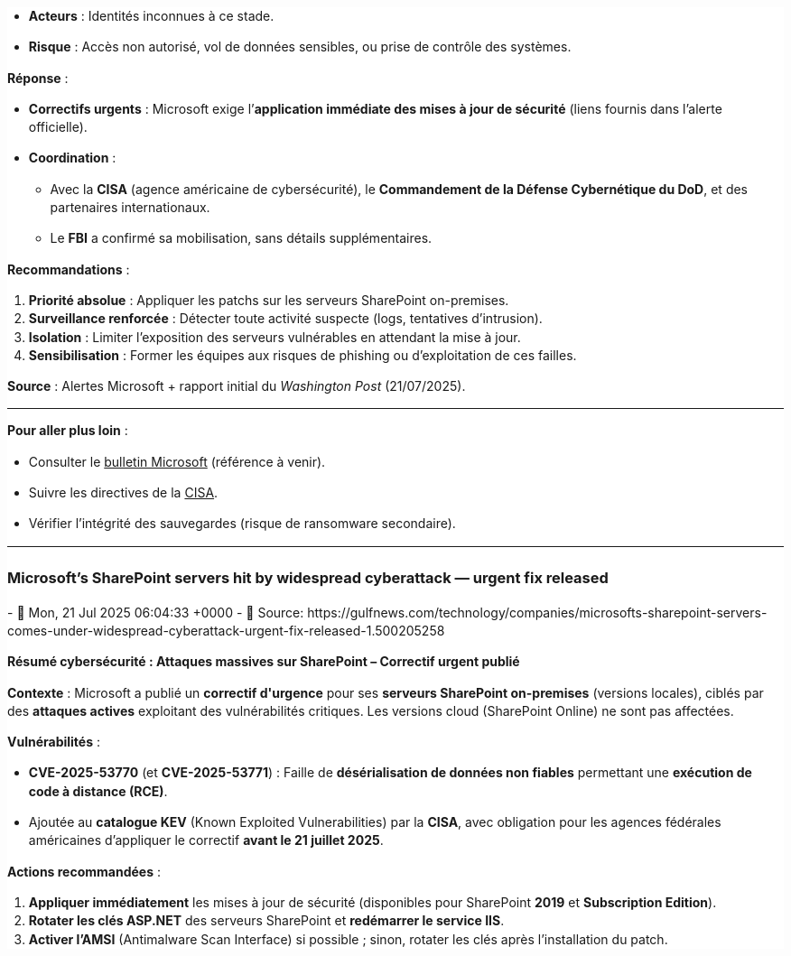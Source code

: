 - **Acteurs** : Identités inconnues à ce stade.

- **Risque** : Accès non autorisé, vol de données sensibles, ou prise de contrôle des systèmes.

**Réponse** :

- **Correctifs urgents** : Microsoft exige l’**application immédiate des mises à jour de sécurité** (liens fournis dans l’alerte officielle).

- **Coordination** :

  - Avec la **CISA** (agence américaine de cybersécurité), le **Commandement de la Défense Cybernétique du DoD**, et des partenaires internationaux.

  - Le **FBI** a confirmé sa mobilisation, sans détails supplémentaires.

**Recommandations** :
1. **Priorité absolue** : Appliquer les patchs sur les serveurs SharePoint on-premises.
2. **Surveillance renforcée** : Détecter toute activité suspecte (logs, tentatives d’intrusion).
3. **Isolation** : Limiter l’exposition des serveurs vulnérables en attendant la mise à jour.
4. **Sensibilisation** : Former les équipes aux risques de phishing ou d’exploitation de ces failles.

**Source** : Alertes Microsoft + rapport initial du *Washington Post* (21/07/2025).

---
**Pour aller plus loin** :

- Consulter le [bulletin Microsoft](https://msrc.microsoft.com/) (référence à venir).

- Suivre les directives de la [CISA](https://www.cisa.gov/).

- Vérifier l’intégrité des sauvegardes (risque de ransomware secondaire).

---

<h3 class="class_h3">Microsoft’s SharePoint servers hit by widespread cyberattack — urgent fix released</h3>
- 📅 Mon, 21 Jul 2025 06:04:33 +0000
- 🔗 Source: https://gulfnews.com/technology/companies/microsofts-sharepoint-servers-comes-under-widespread-cyberattack-urgent-fix-released-1.500205258

**Résumé cybersécurité : Attaques massives sur SharePoint – Correctif urgent publié**

**Contexte** :
Microsoft a publié un **correctif d'urgence** pour ses **serveurs SharePoint on-premises** (versions locales), ciblés par des **attaques actives** exploitant des vulnérabilités critiques. Les versions cloud (SharePoint Online) ne sont pas affectées.

**Vulnérabilités** :

- **CVE-2025-53770** (et **CVE-2025-53771**) : Faille de **désérialisation de données non fiables** permettant une **exécution de code à distance (RCE)**.

- Ajoutée au **catalogue KEV** (Known Exploited Vulnerabilities) par la **CISA**, avec obligation pour les agences fédérales américaines d’appliquer le correctif **avant le 21 juillet 2025**.

**Actions recommandées** :
1. **Appliquer immédiatement** les mises à jour de sécurité (disponibles pour SharePoint **2019** et **Subscription Edition**).
2. **Rotater les clés ASP.NET** des serveurs SharePoint et **redémarrer le service IIS**.
3. **Activer l’AMSI** (Antimalware Scan Interface) si possible ; sinon, rotater les clés après l’installation du patch.
